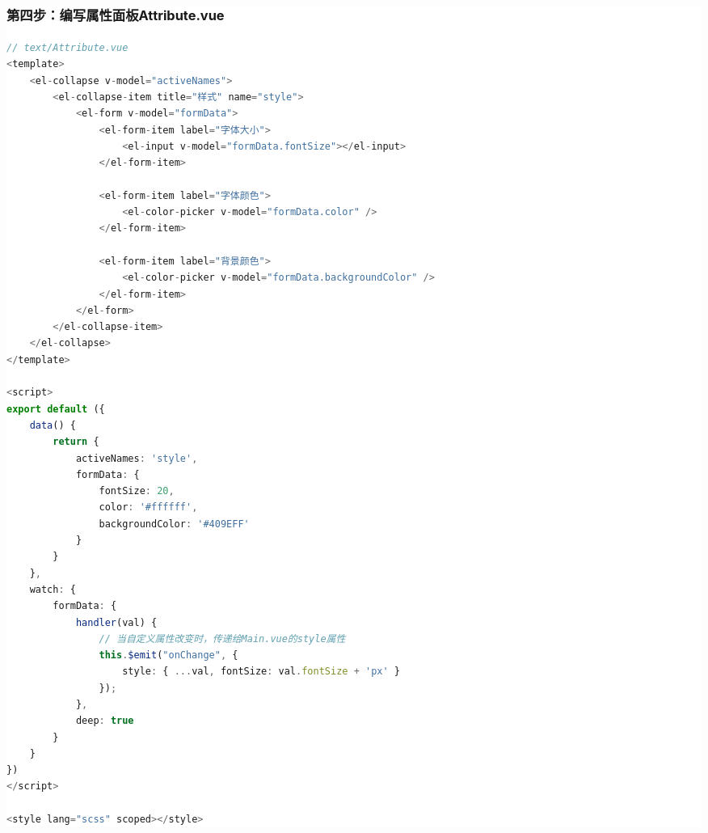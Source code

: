 
### 第四步：编写属性面板Attribute.vue
```ts
// text/Attribute.vue  
<template>
    <el-collapse v-model="activeNames">
        <el-collapse-item title="样式" name="style">
            <el-form v-model="formData">
                <el-form-item label="字体大小">
                    <el-input v-model="formData.fontSize"></el-input>
                </el-form-item>

                <el-form-item label="字体颜色">
                    <el-color-picker v-model="formData.color" />
                </el-form-item>

                <el-form-item label="背景颜色">
                    <el-color-picker v-model="formData.backgroundColor" />
                </el-form-item>
            </el-form>
        </el-collapse-item>
    </el-collapse>
</template>
  
<script>
export default ({
    data() {
        return {
            activeNames: 'style',
            formData: {
                fontSize: 20,
                color: '#ffffff',
                backgroundColor: '#409EFF'
            }
        }
    },
    watch: {
        formData: {
            handler(val) {
                // 当自定义属性改变时，传递给Main.vue的style属性
                this.$emit("onChange", {
                    style: { ...val, fontSize: val.fontSize + 'px' }
                });
            },
            deep: true
        }
    }
})
</script>
  
<style lang="scss" scoped></style>
```

